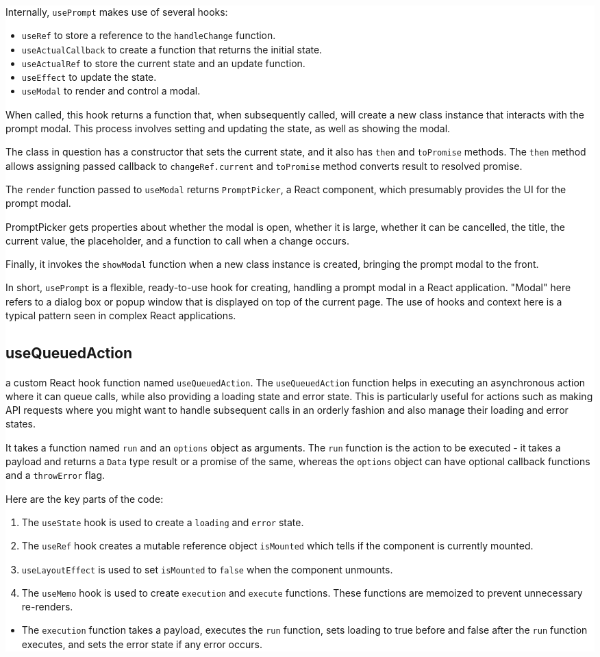 Internally, `usePrompt` makes use of several hooks:

- `useRef` to store a reference to the `handleChange` function.
- `useActualCallback` to create a function that returns the initial state.
- `useActualRef` to store the current state and an update function.
- `useEffect` to update the state.
- `useModal` to render and control a modal.

When called, this hook returns a function that, when subsequently called, will create a new class instance that interacts with the prompt modal. This process involves setting and updating the state, as well as showing the modal.

The class in question has a constructor that sets the current state, and it also has `then` and `toPromise` methods. The `then` method allows assigning passed callback to `changeRef.current` and `toPromise` method converts result to resolved promise.

The `render` function passed to `useModal` returns `PromptPicker`, a React component, which presumably provides the UI for the prompt modal.

PromptPicker gets properties about whether the modal is open, whether it is large, whether it can be cancelled, the title, the current value, the placeholder, and a function to call when a change occurs.

Finally, it invokes the `showModal` function when a new class instance is created, bringing the prompt modal to the front.

In short, `usePrompt` is a flexible, ready-to-use hook for creating, handling a prompt modal in a React application. "Modal" here refers to a dialog box or popup window that is displayed on top of the current page. The use of hooks and context here is a typical pattern seen in complex React applications.


## useQueuedAction

 a custom React hook function named `useQueuedAction`. The `useQueuedAction` function helps in executing an asynchronous action where it can queue calls, while also providing a loading state and error state. This is particularly useful for actions such as making API requests where you might want to handle subsequent calls in an orderly fashion and also manage their loading and error states.

It takes a function named `run` and an `options` object as arguments. The `run` function is the action to be executed - it takes a payload and returns a `Data` type result or a promise of the same, whereas the `options` object can have optional callback functions and a `throwError` flag.

Here are the key parts of the code:

1. The `useState` hook is used to create a `loading` and `error` state.

2. The `useRef` hook creates a mutable reference object `isMounted` which tells if the component is currently mounted.

3. `useLayoutEffect` is used to set `isMounted` to `false` when the component unmounts.

4. The `useMemo` hook is used to create `execution` and `execute` functions. These functions are memoized to prevent unnecessary re-renders.

- The `execution` function takes a payload, executes the `run` function, sets loading to true before and false after the `run` function executes, and sets the error state if any error occurs.
